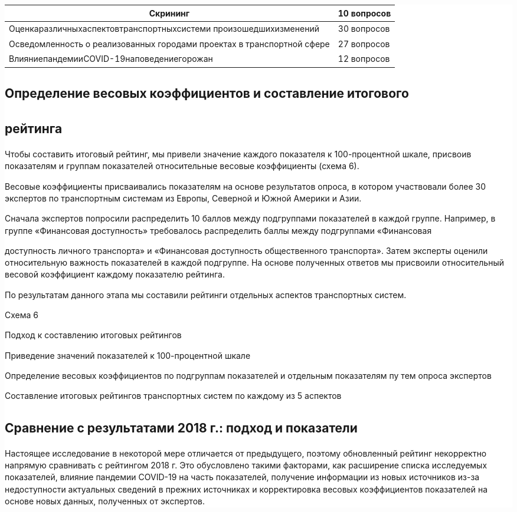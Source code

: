 








| Скрининг                                                               | 10 вопросов   |
|------------------------------------------------------------------------|----------------------|
| Оценкаразличныхаспектовтранспортныхсистеми произошедшихизменений       | 30 вопросов   |
| Осведомленность о реализованных городами проектах в транспортной сфере | 27 вопросов   |
| ВлияниепандемииCOVID-19наповедениегорожан                              | 12 вопросов   |

## Определение весовых коэффициентов и составление итогового

## рейтинга

Чтобы составить итоговый рейтинг, мы привели значение каждого показателя к 100-процентной шкале, присвоив показателям и группам показателей относительные весовые коэффициенты (схема 6).

Весовые коэффициенты присваивались показателям на основе результатов опроса, в котором участвовали более 30 экспертов по транспортным системам из Европы, Северной и Южной Америки и Азии.

Сначала экспертов попросили распределить 10 баллов между подгруппами показателей в каждой группе. Например, в группе «Финансовая доступность» требовалось распределить баллы между подгруппами «Финансовая

доступность личного транспорта» и «Финансовая доступность общественного транспорта». Затем эксперты оценили относительную важность показателей в каждой подгруппе. На основе полученных ответов мы присвоили относительный весовой коэффициент каждому показателю рейтинга.

По результатам данного этапа мы составили рейтинги отдельных аспектов транспортных систем.

Схема 6

Подход к составлению итоговых рейтингов





Приведение значений показателей к 100-процентной шкале



Определение весовых коэффициентов по  подгруппам показателей и отдельным показателям пу тем опроса экспертов





Составление итоговых рейтингов транспортных систем по каждому из 5 аспектов

## Сравнение с результатами 2018 г.: подход и показатели

Настоящее исследование в некоторой мере отличается от предыдущего, поэтому обновленный рейтинг некорректно напрямую сравнивать с рейтингом 2018 г. Это обусловлено такими факторами, как расширение списка исследуемых показателей, влияние пандемии COVID-19 на часть показателей, получение информации из новых источников из-за недоступности актуальных сведений в прежних источниках и корректировка весовых коэффициентов показателей на основе новых данных, полученных от экспертов.

